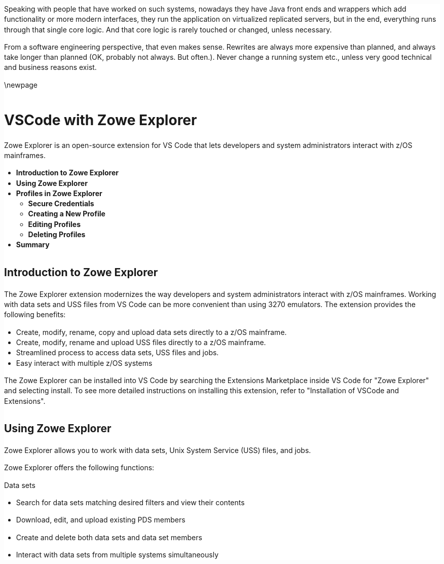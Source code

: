 Speaking with people that have worked on such systems, nowadays they have Java front ends and wrappers which add functionality or more modern interfaces, they run the application on virtualized replicated servers, but in the end, everything runs through that single core logic.  And that core logic is rarely touched or changed, unless necessary.

From a software engineering perspective, that even makes sense.  Rewrites are always more expensive than planned, and always take longer than planned (OK, probably not always. But often.).  Never change a running system etc., unless very good technical and business reasons exist.

\newpage

# VSCode with Zowe Explorer

Zowe Explorer is an open-source extension for VS Code that lets developers and system administrators interact with z/OS mainframes.

- **Introduction to Zowe Explorer**
- **Using Zowe Explorer**
- **Profiles in Zowe Explorer**
     - **Secure Credentials**
     - **Creating a New Profile**
     - **Editing Profiles**
     - **Deleting Profiles**
- **Summary**

## Introduction to Zowe Explorer

The Zowe Explorer extension modernizes the way developers and system administrators interact with z/OS mainframes. Working with data sets and USS files from VS Code can be more convenient than using 3270 emulators. The extension provides the following benefits:

* Create, modify, rename, copy and upload data sets directly to a z/OS mainframe.
* Create, modify, rename and upload USS files directly to a z/OS mainframe.
* Streamlined process to access data sets, USS files and jobs.
* Easy interact with multiple z/OS systems

The Zowe Explorer can be installed into VS Code by searching the Extensions Marketplace inside VS Code for "Zowe Explorer" and selecting install. To see more detailed instructions on installing this extension, refer to "Installation of VSCode and Extensions".

## Using Zowe Explorer

Zowe Explorer allows you to work with data sets, Unix System Service (USS) files, and jobs. 

Zowe Explorer offers the following functions: 

Data sets

* Search for data sets matching desired filters and view their contents

* Download, edit, and upload existing PDS members

* Create and delete both data sets and data set members

* Interact with data sets from multiple systems simultaneously

